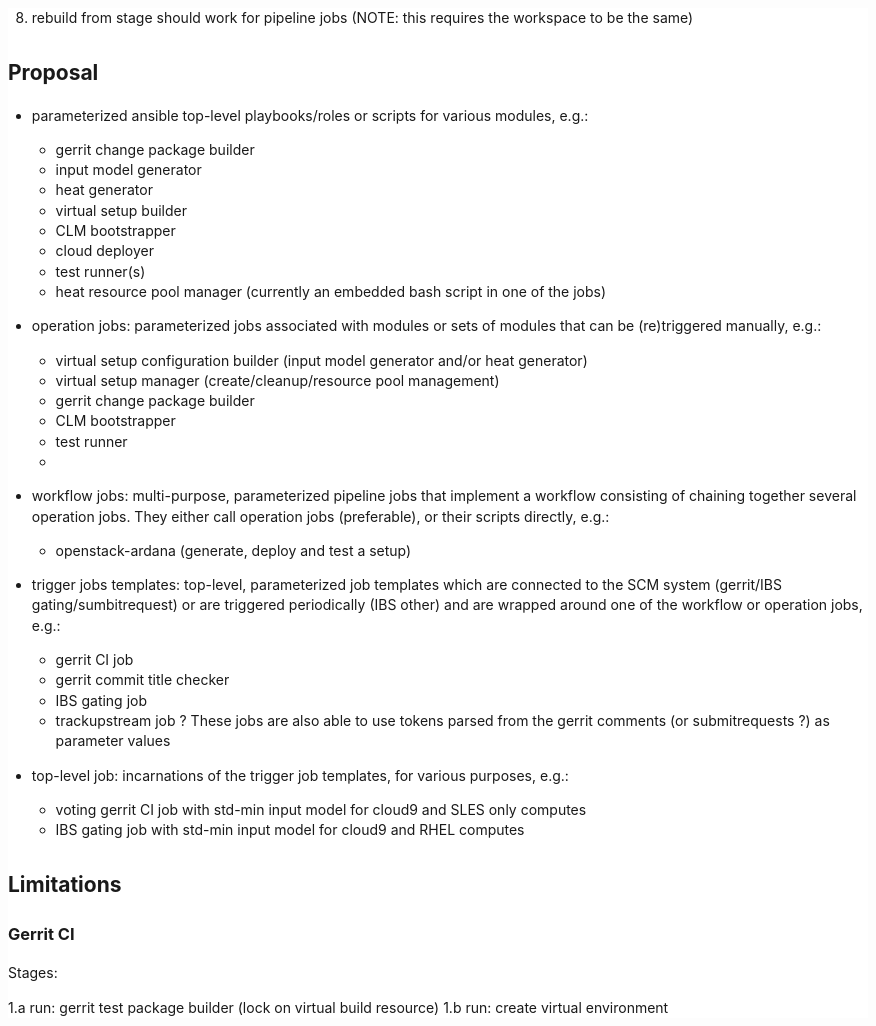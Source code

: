 8. rebuild from stage should work for pipeline jobs (NOTE: this requires the workspace to be the same)

## Proposal

* parameterized ansible top-level playbooks/roles or scripts for various modules, e.g.:
  * gerrit change package builder
  * input model generator
  * heat generator
  * virtual setup builder
  * CLM bootstrapper
  * cloud deployer
  * test runner(s)
  * heat resource pool manager (currently an embedded bash script in one of the jobs)
* operation jobs: parameterized jobs associated with modules or sets of modules that can be (re)triggered manually, e.g.:
  * virtual setup configuration builder (input model generator and/or heat generator)
  * virtual setup manager (create/cleanup/resource pool management)
  * gerrit change package builder
  * CLM bootstrapper
  * test runner
  * 
* workflow jobs: multi-purpose, parameterized pipeline jobs that implement a workflow consisting of chaining together 
several operation jobs. They either call operation jobs (preferable), or their scripts directly, e.g.:
  * openstack-ardana (generate, deploy and test a setup)
 
* trigger jobs templates: top-level, parameterized job templates which are connected to the SCM system (gerrit/IBS gating/sumbitrequest)
or are triggered periodically (IBS other) and are wrapped around one of the workflow or operation jobs, e.g.:
  * gerrit CI job
  * gerrit commit title checker
  * IBS gating job
  * trackupstream job ?
These jobs are also able to use tokens parsed from the gerrit comments (or submitrequests ?) as parameter values


* top-level job: incarnations of the trigger job templates, for various purposes, e.g.:
  * voting gerrit CI job with std-min input model for cloud9 and SLES only computes
  * IBS gating job with std-min input model for cloud9 and RHEL computes


## Limitations


### Gerrit CI

Stages:

1.a run: gerrit test package builder
(lock on virtual build resource)
1.b run: create virtual environment

